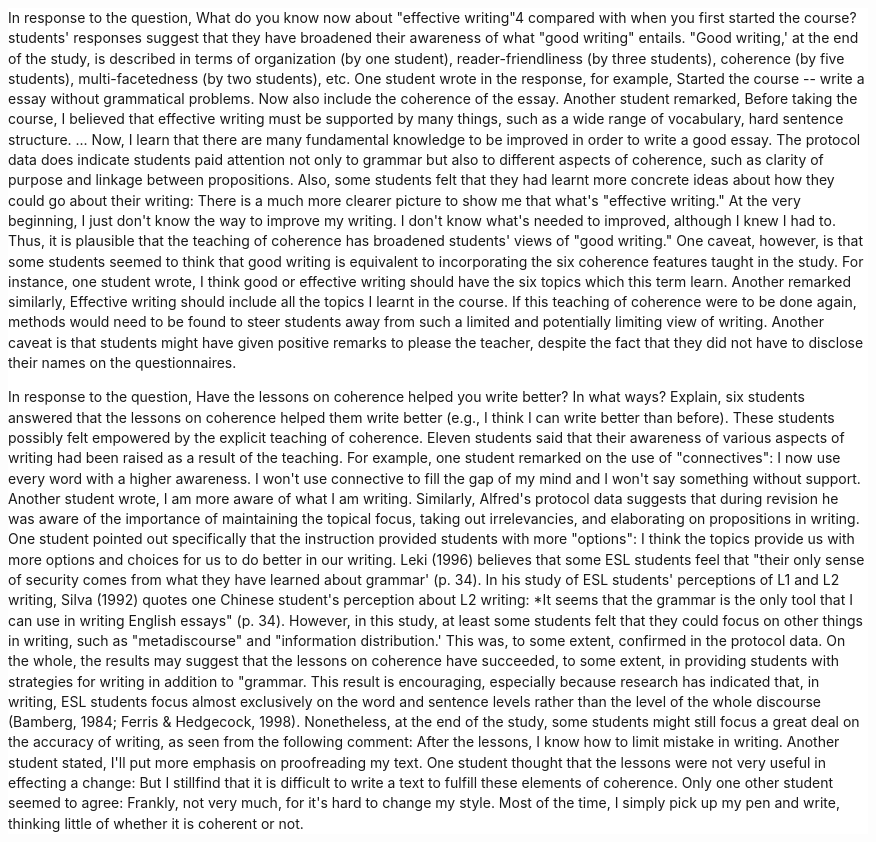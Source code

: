In response to the question, What do you know now about "effective writing"4 compared with when you first started the course? students' responses suggest that they have broadened their awareness of what "good writing" entails. "Good writing,' at the end of the study, is described in terms of organization (by one student), reader-friendliness (by three students), coherence (by five students), multi-facetedness (by two students), etc. One student wrote in the response, for example, Started the course -- write a essay without grammatical problems. Now also include the coherence of the essay. Another student remarked, Before taking the course, I believed that effective writing must be supported by many things, such as a wide range of vocabulary, hard sentence structure. ... Now, I learn that there are many fundamental knowledge to be improved in order to write a good essay. The protocol data does indicate students paid attention not only to grammar but also to different aspects of coherence, such as clarity of purpose and linkage between propositions. Also, some students felt that they had learnt more concrete ideas about how they could go about their writing: There is a much more clearer picture to show me that what's "effective writing." At the very beginning, I just don't know the way to improve my writing. I don't know what's needed to improved, although I knew I had to. Thus, it is plausible that the teaching of coherence has broadened students' views of "good writing." One caveat, however, is that some students seemed to think that good writing is equivalent to incorporating the six coherence features taught in the study. For instance, one student wrote, I think good or effective writing should have the six topics which this term learn. Another remarked similarly, Effective writing should include all the topics I learnt in the course. If this teaching of coherence were to be done again, methods would need to be found to steer students away from such a limited and potentially limiting view of writing. Another caveat is that students might have given positive remarks to please the teacher, despite the fact that they did not have to disclose their names on the questionnaires.

In response to the question, Have the lessons on coherence helped you write better? In what ways? Explain, six students answered that the lessons on coherence helped them write better (e.g., I think I can write better than before). These students possibly felt empowered by the explicit teaching of coherence. Eleven students said that their awareness of various aspects of writing had been raised as a result of the teaching. For example, one student remarked on the use of "connectives": I now use every word with a higher awareness. I won't use connective to fill the gap of my mind and I won't say something without support. Another student wrote, I am more aware of what I am writing. Similarly, Alfred's protocol data suggests that during revision he was aware of the importance of maintaining the topical focus, taking out irrelevancies, and elaborating on propositions in writing. One student pointed out specifically that the instruction provided students with more "options": I think the topics provide us with more options and choices for us to do better in our writing. Leki (1996) believes that some ESL students feel that "their only sense of security comes from what they have learned about grammar' (p. 34). In his study of ESL students' perceptions of L1 and L2 writing, Silva (1992) quotes one Chinese student's perception about L2 writing: \*It seems that the grammar is the only tool that I can use in writing English essays" (p. 34). However, in this study, at least some students felt that they could focus on other things in writing, such as "metadiscourse" and "information distribution.' This was, to some extent, confirmed in the protocol data. On the whole, the results may suggest that the lessons on coherence have succeeded, to some extent, in providing students with strategies for writing in addition to "grammar. This result is encouraging, especially because research has indicated that, in writing, ESL students focus almost exclusively on the word and sentence levels rather than the level of the whole discourse (Bamberg, 1984; Ferris & Hedgecock, 1998). Nonetheless, at the end of the study, some students might still focus a great deal on the accuracy of writing, as seen from the following comment: After the lessons, I know how to limit mistake in writing. Another student stated, I'll put more emphasis on proofreading my text. One student thought that the lessons were not very useful in effecting a change: But I stillfind that it is difficult to write a text to fulfill these elements of coherence. Only one other student seemed to agree: Frankly, not very much, for it's hard to change my style. Most of the time, I simply pick up my pen and write, thinking little of whether it is coherent or not.
